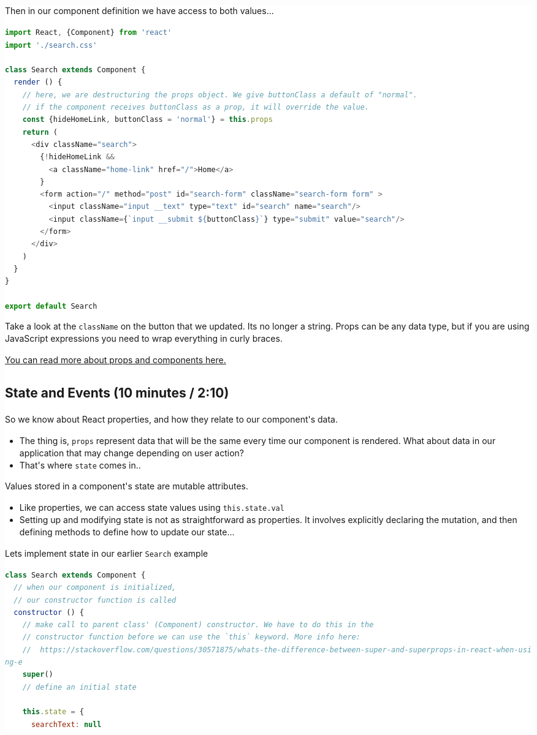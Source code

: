 ```js
```

Then in our component definition we have access to both values...

```js
import React, {Component} from 'react'
import './search.css'

class Search extends Component {
  render () {
    // here, we are destructuring the props object. We give buttonClass a default of "normal". 
    // if the component receives buttonClass as a prop, it will override the value. 
    const {hideHomeLink, buttonClass = 'normal'} = this.props
    return (
      <div className="search">
        {!hideHomeLink &&
          <a className="home-link" href="/">Home</a>
        }
        <form action="/" method="post" id="search-form" className="search-form form" >
          <input className="input __text" type="text" id="search" name="search"/>
          <input className={`input __submit ${buttonClass}`} type="submit" value="search"/>
        </form>
      </div>
    )
  }
}

export default Search

```

Take a look at the `className` on the button that we updated. Its no longer a string. Props can be any data type, but if you are using JavaScript expressions you need to wrap everything in curly braces.

[You can read more about props and components here.](https://reactjs.org/docs/components-and-props.html)

## State and Events (10 minutes / 2:10)

So we know about React properties, and how they relate to our component's data.
* The thing is, `props` represent data that will be the same every time our component is rendered. What about data in our application that may change depending on user action?
* That's where `state` comes in..

Values stored in a component's state are mutable attributes.
* Like properties, we can access state values using `this.state.val`
* Setting up and modifying state is not as straightforward as properties. It involves explicitly declaring the mutation, and then defining methods to define how to update our state...

Lets implement state in our earlier `Search` example

```js
class Search extends Component {
  // when our component is initialized,
  // our constructor function is called
  constructor () {
    // make call to parent class' (Component) constructor. We have to do this in the 
    // constructor function before we can use the `this` keyword. More info here:
    //  https://stackoverflow.com/questions/30571875/whats-the-difference-between-super-and-superprops-in-react-when-using-e
    super()
    // define an initial state

    this.state = {
      searchText: null
```